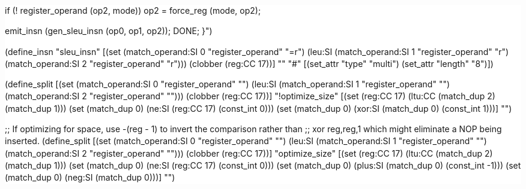   if (! register_operand (op2, mode))
    op2 = force_reg (mode, op2);

  emit_insn (gen_sleu_insn (op0, op1, op2));
  DONE;
}")

(define_insn "sleu_insn"
  [(set (match_operand:SI 0 "register_operand" "=r")
	(leu:SI (match_operand:SI 1 "register_operand" "r")
		(match_operand:SI 2 "register_operand" "r")))
   (clobber (reg:CC 17))]
  ""
  "#"
  [(set_attr "type" "multi")
   (set_attr "length" "8")])

(define_split
  [(set (match_operand:SI 0 "register_operand" "")
	(leu:SI (match_operand:SI 1 "register_operand" "")
		(match_operand:SI 2 "register_operand" "")))
   (clobber (reg:CC 17))]
  "!optimize_size"
  [(set (reg:CC 17)
	(ltu:CC (match_dup 2)
		(match_dup 1)))
   (set (match_dup 0)
	(ne:SI (reg:CC 17) (const_int 0)))
   (set (match_dup 0)
	(xor:SI (match_dup 0)
		(const_int 1)))]
  "")

;; If optimizing for space, use -(reg - 1) to invert the comparison rather than
;; xor reg,reg,1 which might eliminate a NOP being inserted.
(define_split
  [(set (match_operand:SI 0 "register_operand" "")
	(leu:SI (match_operand:SI 1 "register_operand" "")
		(match_operand:SI 2 "register_operand" "")))
   (clobber (reg:CC 17))]
  "optimize_size"
  [(set (reg:CC 17)
	(ltu:CC (match_dup 2)
		(match_dup 1)))
   (set (match_dup 0)
	(ne:SI (reg:CC 17) (const_int 0)))
   (set (match_dup 0)
	(plus:SI (match_dup 0)
		 (const_int -1)))
   (set (match_dup 0)
	(neg:SI (match_dup 0)))]
  "")
